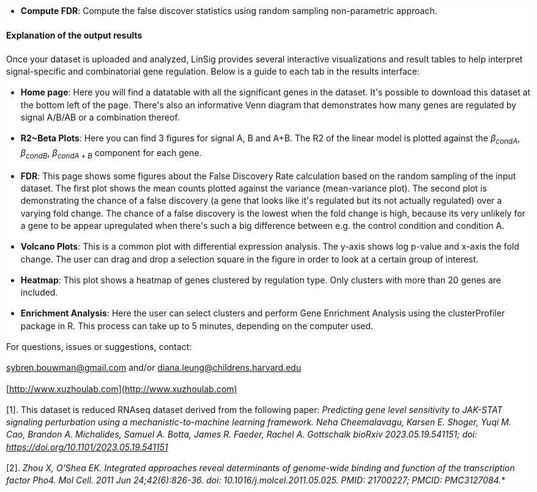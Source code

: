- **Compute FDR**: Compute the false discover statistics using random sampling non-parametric approach.


#### Explanation of the output results

Once your dataset is uploaded and analyzed, LinSig provides several interactive visualizations and result tables to help interpret signal-specific and combinatorial gene regulation. Below is a guide to each tab in the results interface:

- **Home page**: Here you will find a datatable with all the significant genes in the dataset. It's possible to download this dataset at the bottom left of the page. There's also an informative Venn diagram that demonstrates how many genes are regulated by signal A/B/AB or a combination thereof.


- **R2~Beta Plots**: Here you can find 3 figures for signal A, B and A+B. The R2 of the linear model is plotted against the $\beta_{condA}$, $\beta_{condB}$, $\beta_{condA+B}$ component for each gene.

- **FDR**: This page shows some figures about the False Discovery Rate calculation based on the random sampling of the input dataset. The first plot shows the mean counts plotted against the variance (mean-variance plot). The second plot is demonstrating the chance of a false discovery (a gene that looks like it's regulated but its not actually regulated) over a varying fold change. The chance of a false discovery is the lowest when the fold change is high, because its very unlikely for a gene to be appear upregulated when there's such a big difference between e.g. the control condition and condition A.

- **Volcano Plots**: This is a common plot with differential expression analysis. The y-axis shows log p-value and x-axis the fold change. The user can drag and drop a selection square in the figure in order to look at a certain group of interest. 

- **Heatmap**: This plot shows a heatmap of genes clustered by regulation type. Only clusters with more than 20 genes are included.

- **Enrichment Analysis**: Here the user can select clusters and perform Gene Enrichment Analysis using the clusterProfiler package in R. This process can take up to 5 minutes, depending on the computer used.




For questions, issues or suggestions, contact:

[sybren.bouwman@gmail.com](mailto:sybren.bouwman@gmail.com) and/or [diana.leung@childrens.harvard.edu](mailto:diana.leung@childrens.harvard.edu)

[http://www.xuzhoulab.com](http://www.xuzhoulab.com)


[1]. This dataset is reduced RNAseq dataset derived from the following paper: *Predicting gene level sensitivity to JAK-STAT signaling perturbation using a mechanistic-to-machine learning framework. Neha Cheemalavagu, Karsen E. Shoger, Yuqi M. Cao, Brandon A. Michalides, Samuel A. Botta, James R. Faeder, Rachel A. Gottschalk bioRxiv 2023.05.19.541151; doi: https://doi.org/10.1101/2023.05.19.541151*

[2]. *Zhou X, O'Shea EK. Integrated approaches reveal determinants of genome-wide binding and function of the transcription factor Pho4.
Mol Cell. 2011 Jun 24;42(6):826-36. doi: 10.1016/j.molcel.2011.05.025. PMID: 21700227; PMCID: PMC3127084.**
